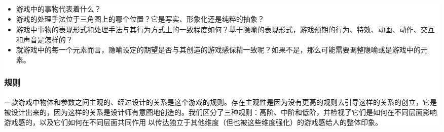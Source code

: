 * 游戏中的事物代表着什么？
* 游戏的处理手法位于三角图上的哪个位置？它是写实、形象化还是纯粹的抽象？
* 游戏中事物的表现形式和处理手法与其行为方式上的一致程度如何？基于隐喻的表现形式，游戏预期的行为、特效、动画、动作、交互和声音是怎样的？
* 就游戏中的每一个元素而言，隐喻设定的期望是否与其创造的游戏感保精一致呢？如果不是，那么可能需要调整隐喻或是游戏中的元素。

### 规则

一款游戏中物体和参数之间主观的、经过设计的关系是这个游戏的规则。存在主观性是因为没有更高的规则去引导这样的关系的创立，它是被设计出来的，因为这样的关系是设计师有意图地创造的。我们区分了三种规则：高阶、中阶和低阶，并检视了它们是如何在不同层面影响游戏感的，以及它们如何在不同层面共同作用
以传达独立于其他维度（但也被这些维度强化）的游戏感给人的整体印象。

























